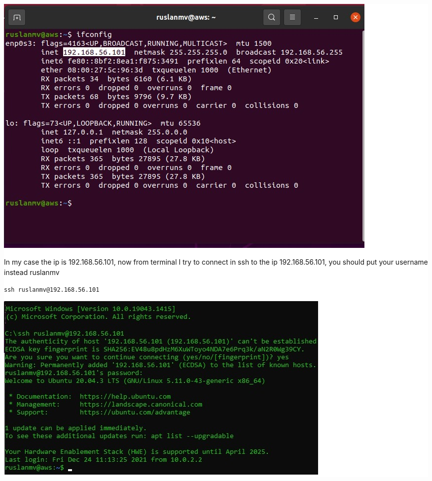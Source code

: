 ![](../assets/images/posts/2021-07-26-How-to-create-your-MySQL-Server-in-Virtual-Box/7a-16403422119572.jpg)

In my case the ip is 192.168.56.101, now from terminal I try to connect in ssh to the ip 192.168.56.101, you should put your username instead ruslanmv

```
ssh ruslanmv@192.168.56.101
```

![](../assets/images/posts/2021-07-26-How-to-create-your-MySQL-Server-in-Virtual-Box/8a.jpg)

